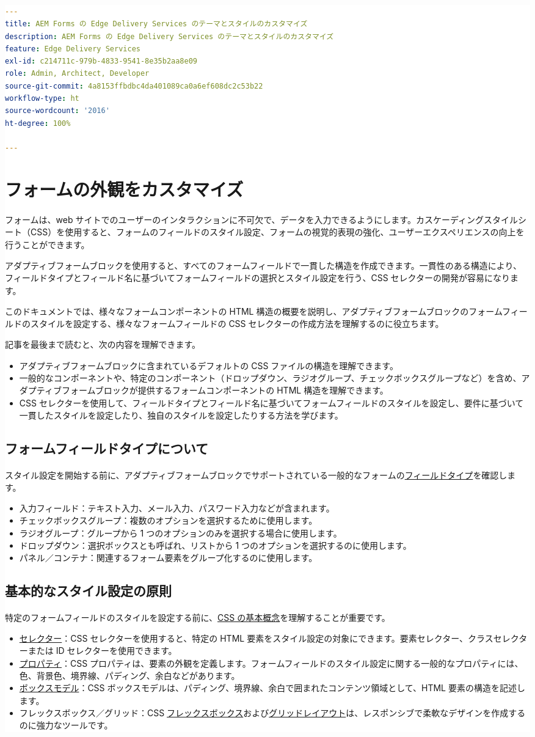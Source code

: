 ```yaml
---
title: AEM Forms の Edge Delivery Services のテーマとスタイルのカスタマイズ
description: AEM Forms の Edge Delivery Services のテーマとスタイルのカスタマイズ
feature: Edge Delivery Services
exl-id: c214711c-979b-4833-9541-8e35b2aa8e09
role: Admin, Architect, Developer
source-git-commit: 4a8153ffbdbc4da401089ca0a6ef608dc2c53b22
workflow-type: ht
source-wordcount: '2016'
ht-degree: 100%

---
```



# フォームの外観をカスタマイズ

フォームは、web サイトでのユーザーのインタラクションに不可欠で、データを入力できるようにします。カスケーディングスタイルシート（CSS）を使用すると、フォームのフィールドのスタイル設定、フォームの視覚的表現の強化、ユーザーエクスペリエンスの向上を行うことができます。

アダプティブフォームブロックを使用すると、すべてのフォームフィールドで一貫した構造を作成できます。一貫性のある構造により、フィールドタイプとフィールド名に基づいてフォームフィールドの選択とスタイル設定を行う、CSS セレクターの開発が容易になります。

このドキュメントでは、様々なフォームコンポーネントの HTML 構造の概要を説明し、アダプティブフォームブロックのフォームフィールドのスタイルを設定する、様々なフォームフィールドの CSS セレクターの作成方法を理解するのに役立ちます。

記事を最後まで読むと、次の内容を理解できます。

* アダプティブフォームブロックに含まれているデフォルトの CSS ファイルの構造を理解できます。
* 一般的なコンポーネントや、特定のコンポーネント（ドロップダウン、ラジオグループ、チェックボックスグループなど）を含め、アダプティブフォームブロックが提供するフォームコンポーネントの HTML 構造を理解できます。
* CSS セレクターを使用して、フィールドタイプとフィールド名に基づいてフォームフィールドのスタイルを設定し、要件に基づいて一貫したスタイルを設定したり、独自のスタイルを設定したりする方法を学びます。


## フォームフィールドタイプについて

スタイル設定を開始する前に、アダプティブフォームブロックでサポートされている一般的なフォームの[フィールドタイプ](/help/edge/docs/forms/form-components.md)を確認します。

* 入力フィールド：テキスト入力、メール入力、パスワード入力などが含まれます。
* チェックボックスグループ：複数のオプションを選択するために使用します。
* ラジオグループ：グループから 1 つのオプションのみを選択する場合に使用します。
* ドロップダウン：選択ボックスとも呼ばれ、リストから 1 つのオプションを選択するのに使用します。
* パネル／コンテナ：関連するフォーム要素をグループ化するのに使用します。

## 基本的なスタイル設定の原則

特定のフォームフィールドのスタイルを設定する前に、[CSS の基本概念](https://www.w3schools.com/css/css_intro.asp)を理解することが重要です。

* [セレクター](https://www.w3schools.com/css/css_selectors.asp)：CSS セレクターを使用すると、特定の HTML 要素をスタイル設定の対象にできます。要素セレクター、クラスセレクターまたは ID セレクターを使用できます。
* [プロパティ](https://www.w3schools.com/css/css_syntax.asp)：CSS プロパティは、要素の外観を定義します。フォームフィールドのスタイル設定に関する一般的なプロパティには、色、背景色、境界線、パディング、余白などがあります。
* [ボックスモデル](https://www.w3schools.com/css/css_boxmodel.asp)：CSS ボックスモデルは、パディング、境界線、余白で囲まれたコンテンツ領域として、HTML 要素の構造を記述します。
* フレックスボックス／グリッド：CSS [フレックスボックス](https://www.w3schools.com/css/css3_flexbox.asp)および[グリッドレイアウト](https://www.w3schools.com/css/css_grid.asp)は、レスポンシブで柔軟なデザインを作成するのに強力なツールです。
